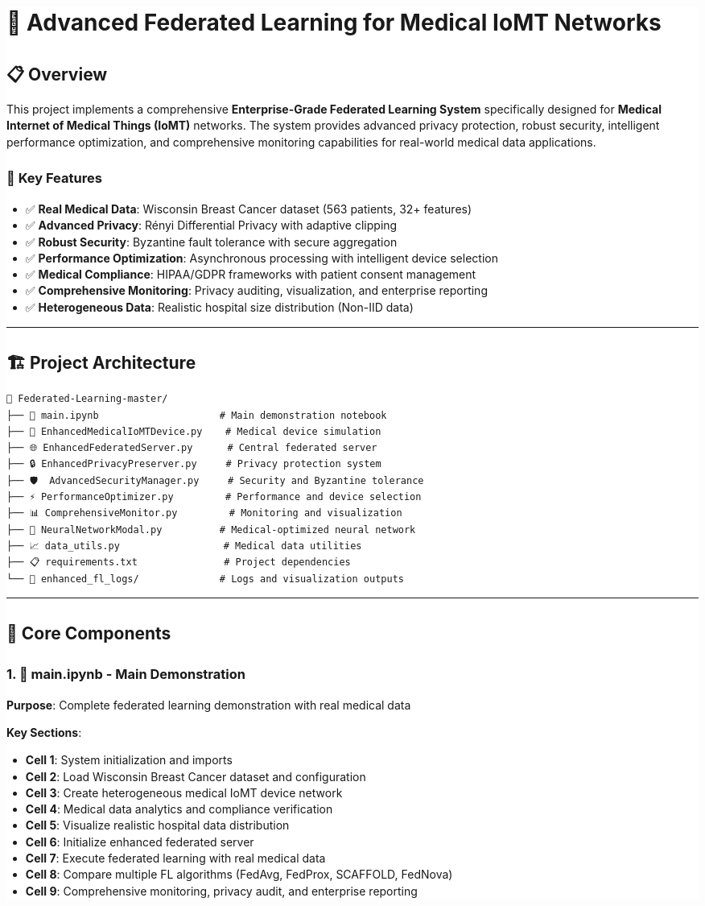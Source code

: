 # 🏥 Advanced Federated Learning for Medical IoMT Networks

## 📋 Overview

This project implements a comprehensive **Enterprise-Grade Federated Learning System** specifically designed for **Medical Internet of Medical Things (IoMT)** networks. The system provides advanced privacy protection, robust security, intelligent performance optimization, and comprehensive monitoring capabilities for real-world medical data applications.

### 🎯 **Key Features**

- ✅ **Real Medical Data**: Wisconsin Breast Cancer dataset (563 patients, 32+ features)
- ✅ **Advanced Privacy**: Rényi Differential Privacy with adaptive clipping
- ✅ **Robust Security**: Byzantine fault tolerance with secure aggregation
- ✅ **Performance Optimization**: Asynchronous processing with intelligent device selection
- ✅ **Medical Compliance**: HIPAA/GDPR frameworks with patient consent management
- ✅ **Comprehensive Monitoring**: Privacy auditing, visualization, and enterprise reporting
- ✅ **Heterogeneous Data**: Realistic hospital size distribution (Non-IID data)

---

## 🏗️ **Project Architecture**

```
📁 Federated-Learning-master/
├── 🚀 main.ipynb                     # Main demonstration notebook
├── 🏥 EnhancedMedicalIoMTDevice.py    # Medical device simulation
├── 🌐 EnhancedFederatedServer.py      # Central federated server
├── 🔒 EnhancedPrivacyPreserver.py     # Privacy protection system
├── 🛡️  AdvancedSecurityManager.py     # Security and Byzantine tolerance
├── ⚡ PerformanceOptimizer.py         # Performance and device selection
├── 📊 ComprehensiveMonitor.py         # Monitoring and visualization
├── 🧠 NeuralNetworkModal.py          # Medical-optimized neural network
├── 📈 data_utils.py                  # Medical data utilities
├── 📋 requirements.txt               # Project dependencies
└── 📁 enhanced_fl_logs/              # Logs and visualization outputs
```

---

## 🔧 **Core Components**

### 1. 🚀 **main.ipynb** - Main Demonstration

**Purpose**: Complete federated learning demonstration with real medical data

**Key Sections**:

- **Cell 1**: System initialization and imports
- **Cell 2**: Load Wisconsin Breast Cancer dataset and configuration
- **Cell 3**: Create heterogeneous medical IoMT device network
- **Cell 4**: Medical data analytics and compliance verification
- **Cell 5**: Visualize realistic hospital data distribution
- **Cell 6**: Initialize enhanced federated server
- **Cell 7**: Execute federated learning with real medical data
- **Cell 8**: Compare multiple FL algorithms (FedAvg, FedProx, SCAFFOLD, FedNova)
- **Cell 9**: Comprehensive monitoring, privacy audit, and enterprise reporting
